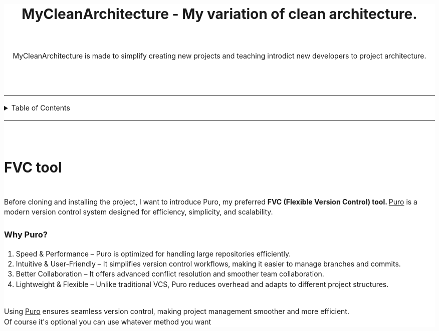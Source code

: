 <a name="readme-top"></a>


<h1 align="center">MyCleanArchitecture - My variation of clean architecture.</h1>


<br />
<div align="center">
  


  <p align="center">
    MyCleanArchitecture is made to simplify creating new projects and teaching introdict new developers to project architecture.
    <br />
  </p>

<br>






</div>



<br>

---


<details><summary>Table of Contents</summary></details>

---

<br>


# FVC tool
<a name="FVC-tool"></a>

<br>
Before cloning and installing the project, I want to introduce Puro, my preferred  <strong>FVC (Flexible Version Control) tool. </strong> <a href="https://puro.dev/">Puro</a> is a modern version control system designed for efficiency, simplicity, and scalability.
<br>

### Why Puro?
<ol>
  <li>Speed & Performance – Puro is optimized for handling large repositories efficiently.</li>
  <li>Intuitive & User-Friendly – It simplifies version control workflows, making it easier to manage branches and commits.</li>
  <li>Better Collaboration – It offers advanced conflict resolution and smoother team collaboration.</li>
  <li>Lightweight & Flexible – Unlike traditional VCS, Puro reduces overhead and adapts to different project structures.</li>
</ol>
<br>
Using <a href="https://puro.dev/">Puro</a> ensures seamless version control, making project management smoother and more efficient.
<br>
Of course it's optional you can use whatever method you want
